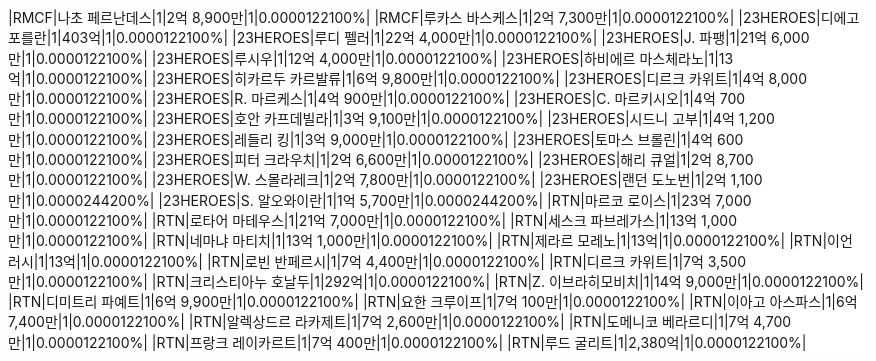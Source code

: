 |RMCF|나초 페르난데스|1|2억 8,900만|1|0.0000122100%|
|RMCF|루카스 바스케스|1|2억 7,300만|1|0.0000122100%|
|23HEROES|디에고 포를란|1|403억|1|0.0000122100%|
|23HEROES|루디 펠러|1|22억 4,000만|1|0.0000122100%|
|23HEROES|J. 파팽|1|21억 6,000만|1|0.0000122100%|
|23HEROES|루시우|1|12억 4,000만|1|0.0000122100%|
|23HEROES|하비에르 마스체라노|1|13억|1|0.0000122100%|
|23HEROES|히카르두 카르발류|1|6억 9,800만|1|0.0000122100%|
|23HEROES|디르크 카위트|1|4억 8,000만|1|0.0000122100%|
|23HEROES|R. 마르케스|1|4억 900만|1|0.0000122100%|
|23HEROES|C. 마르키시오|1|4억 700만|1|0.0000122100%|
|23HEROES|호안 카프데빌라|1|3억 9,100만|1|0.0000122100%|
|23HEROES|시드니 고부|1|4억 1,200만|1|0.0000122100%|
|23HEROES|레들리 킹|1|3억 9,000만|1|0.0000122100%|
|23HEROES|토마스 브롤린|1|4억 600만|1|0.0000122100%|
|23HEROES|피터 크라우치|1|2억 6,600만|1|0.0000122100%|
|23HEROES|해리 큐얼|1|2억 8,700만|1|0.0000122100%|
|23HEROES|W. 스몰라레크|1|2억 7,800만|1|0.0000122100%|
|23HEROES|랜던 도노번|1|2억 1,100만|1|0.0000244200%|
|23HEROES|S. 알오와이란|1|1억 5,700만|1|0.0000244200%|
|RTN|마르코 로이스|1|23억 7,000만|1|0.0000122100%|
|RTN|로타어 마테우스|1|21억 7,000만|1|0.0000122100%|
|RTN|세스크 파브레가스|1|13억 1,000만|1|0.0000122100%|
|RTN|네마냐 마티치|1|13억 1,000만|1|0.0000122100%|
|RTN|제라르 모레노|1|13억|1|0.0000122100%|
|RTN|이언 러시|1|13억|1|0.0000122100%|
|RTN|로빈 반페르시|1|7억 4,400만|1|0.0000122100%|
|RTN|디르크 카위트|1|7억 3,500만|1|0.0000122100%|
|RTN|크리스티아누 호날두|1|292억|1|0.0000122100%|
|RTN|Z. 이브라히모비치|1|14억 9,000만|1|0.0000122100%|
|RTN|디미트리 파예트|1|6억 9,900만|1|0.0000122100%|
|RTN|요한 크루이프|1|7억 100만|1|0.0000122100%|
|RTN|이아고 아스파스|1|6억 7,400만|1|0.0000122100%|
|RTN|알렉상드르 라카제트|1|7억 2,600만|1|0.0000122100%|
|RTN|도메니코 베라르디|1|7억 4,700만|1|0.0000122100%|
|RTN|프랑크 레이카르트|1|7억 400만|1|0.0000122100%|
|RTN|루드 굴리트|1|2,380억|1|0.0000122100%|